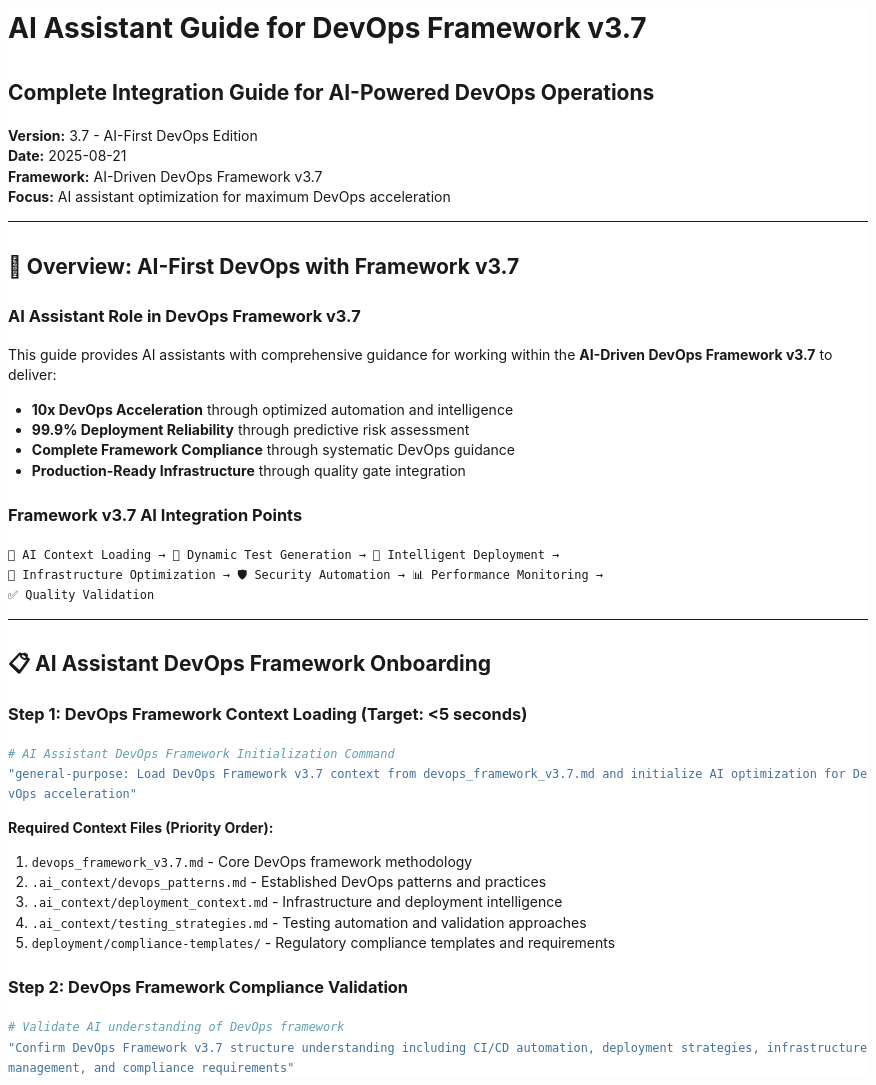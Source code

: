 # AI Assistant Guide for DevOps Framework v3.7
## Complete Integration Guide for AI-Powered DevOps Operations

**Version:** 3.7 - AI-First DevOps Edition  
**Date:** 2025-08-21  
**Framework:** AI-Driven DevOps Framework v3.7  
**Focus:** AI assistant optimization for maximum DevOps acceleration  

---

## 🤖 **Overview: AI-First DevOps with Framework v3.7**

### **AI Assistant Role in DevOps Framework v3.7**
This guide provides AI assistants with comprehensive guidance for working within the **AI-Driven DevOps Framework v3.7** to deliver:
- **10x DevOps Acceleration** through optimized automation and intelligence
- **99.9% Deployment Reliability** through predictive risk assessment
- **Complete Framework Compliance** through systematic DevOps guidance
- **Production-Ready Infrastructure** through quality gate integration

### **Framework v3.7 AI Integration Points**
```
🤖 AI Context Loading → 🧪 Dynamic Test Generation → 🚀 Intelligent Deployment → 
🔧 Infrastructure Optimization → 🛡️ Security Automation → 📊 Performance Monitoring → 
✅ Quality Validation
```  

---

## 📋 **AI Assistant DevOps Framework Onboarding**

### **Step 1: DevOps Framework Context Loading (Target: <5 seconds)**
```bash
# AI Assistant DevOps Framework Initialization Command
"general-purpose: Load DevOps Framework v3.7 context from devops_framework_v3.7.md and initialize AI optimization for DevOps acceleration"
```

**Required Context Files (Priority Order):**
1. `devops_framework_v3.7.md` - Core DevOps framework methodology
2. `.ai_context/devops_patterns.md` - Established DevOps patterns and practices
3. `.ai_context/deployment_context.md` - Infrastructure and deployment intelligence
4. `.ai_context/testing_strategies.md` - Testing automation and validation approaches
5. `deployment/compliance-templates/` - Regulatory compliance templates and requirements

### **Step 2: DevOps Framework Compliance Validation**
```bash
# Validate AI understanding of DevOps framework
"Confirm DevOps Framework v3.7 structure understanding including CI/CD automation, deployment strategies, infrastructure management, and compliance requirements"
```

